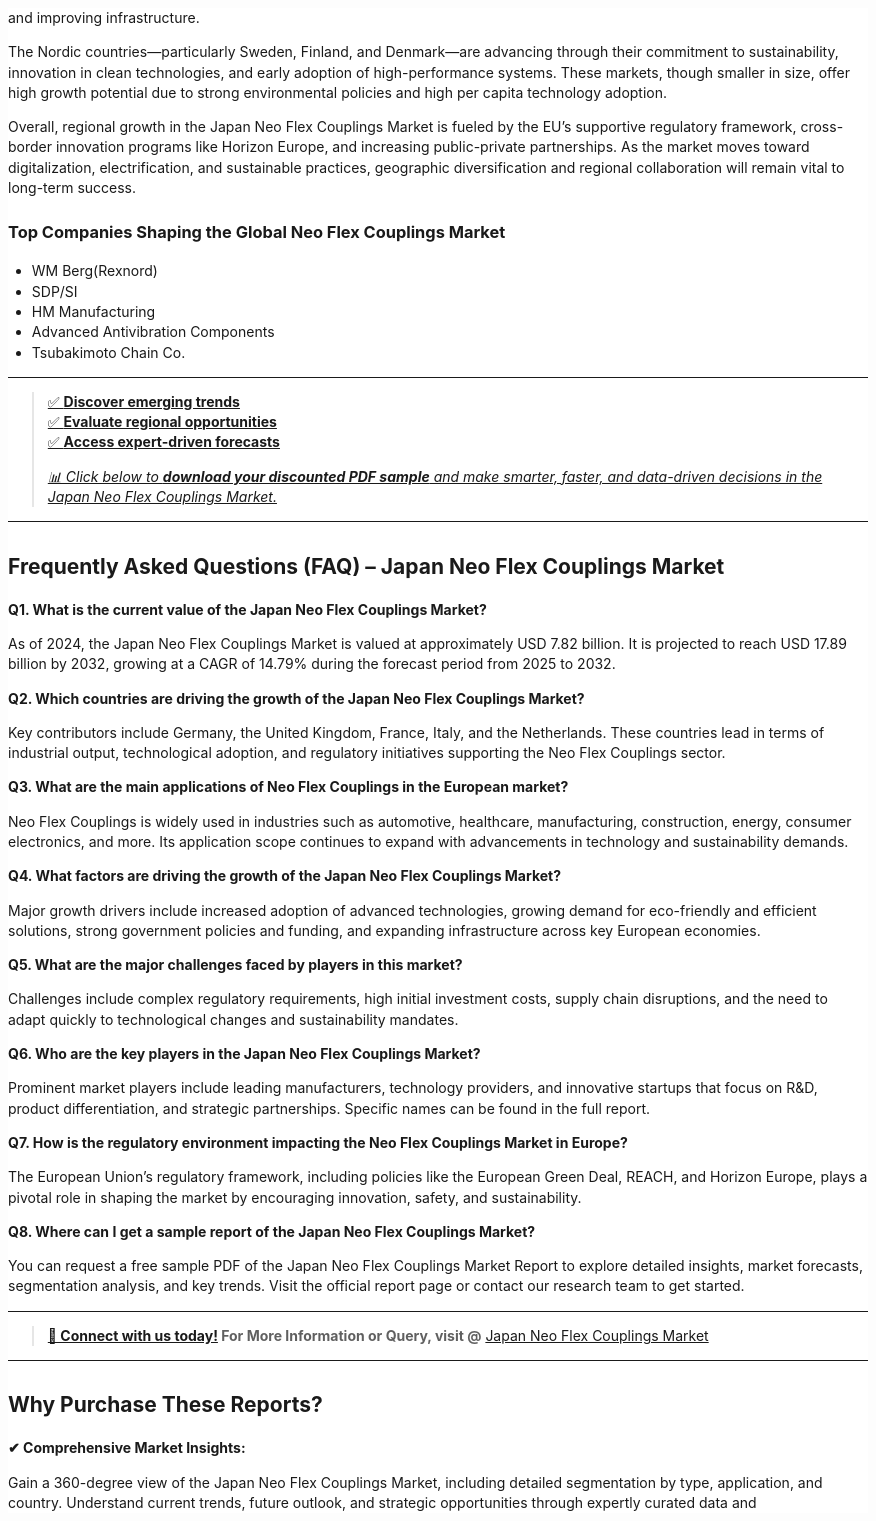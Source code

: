 and improving infrastructure.</p><p>The Nordic countries&mdash;particularly Sweden, Finland, and Denmark&mdash;are advancing through their commitment to sustainability, innovation in clean technologies, and early adoption of high-performance systems. These markets, though smaller in size, offer high growth potential due to strong environmental policies and high per capita technology adoption.</p><p>Overall, regional growth in the Japan Neo Flex Couplings Market is fueled by the EU&rsquo;s supportive regulatory framework, cross-border innovation programs like Horizon Europe, and increasing public-private partnerships. As the market moves toward digitalization, electrification, and sustainable practices, geographic diversification and regional collaboration will remain vital to long-term success.</p><p><h3>Top Companies Shaping the Global Neo Flex Couplings Market </h3><ul><li>WM Berg(Rexnord)</li><li>SDP/SI</li><li>HM Manufacturing</li><li>Advanced Antivibration Components</li><li>Tsubakimoto Chain Co.</li></ul></p><hr /><blockquote><p><a href="https://www.marketresearchintellect.com/ask-for-discount/?rid=345441&amp;amp;utm_source=Github-JP&amp;amp;utm_medium=838">✅ <strong data-start="617" data-end="645">Discover emerging trends</strong></a><br data-start="645" data-end="648" /><a href="https://www.marketresearchintellect.com/ask-for-discount/?rid=345441&amp;amp;utm_source=Github-JP&amp;amp;utm_medium=838"> ✅ <strong data-start="650" data-end="685">Evaluate regional opportunities</strong></a><br data-start="685" data-end="688" /><a href="https://www.marketresearchintellect.com/ask-for-discount/?rid=345441&amp;amp;utm_source=Github-JP&amp;amp;utm_medium=838"> ✅ <strong data-start="690" data-end="724">Access expert-driven forecasts</strong></a></p><p class="" data-start="728" data-end="864"><em><a href="https://www.marketresearchintellect.com/ask-for-discount/?rid=345441&amp;amp;utm_source=Github-JP&amp;amp;utm_medium=838">📊 Click below to <strong data-start="746" data-end="785">download your discounted PDF sample</strong> and make smarter, faster, and data-driven decisions in the Japan Neo Flex Couplings Market.</a></em></p></blockquote><hr /><h2>Frequently Asked Questions (FAQ) &ndash; Japan Neo Flex Couplings Market</h2><p><strong>Q1. What is the current value of the Japan Neo Flex Couplings Market?</strong></p><p>As of 2024, the Japan Neo Flex Couplings Market is valued at approximately USD 7.82 billion. It is projected to reach USD 17.89 billion by 2032, growing at a CAGR of 14.79% during the forecast period from 2025 to 2032.</p><p><strong>Q2. Which countries are driving the growth of the Japan Neo Flex Couplings Market?</strong></p><p>Key contributors include Germany, the United Kingdom, France, Italy, and the Netherlands. These countries lead in terms of industrial output, technological adoption, and regulatory initiatives supporting the Neo Flex Couplings sector.</p><p><strong>Q3. What are the main applications of Neo Flex Couplings in the European market?</strong></p><p>Neo Flex Couplings is widely used in industries such as automotive, healthcare, manufacturing, construction, energy, consumer electronics, and more. Its application scope continues to expand with advancements in technology and sustainability demands.</p><p><strong>Q4. What factors are driving the growth of the Japan Neo Flex Couplings Market?</strong></p><p>Major growth drivers include increased adoption of advanced technologies, growing demand for eco-friendly and efficient solutions, strong government policies and funding, and expanding infrastructure across key European economies.</p><p><strong>Q5. What are the major challenges faced by players in this market?</strong></p><p>Challenges include complex regulatory requirements, high initial investment costs, supply chain disruptions, and the need to adapt quickly to technological changes and sustainability mandates.</p><p><strong>Q6. Who are the key players in the Japan Neo Flex Couplings Market?</strong></p><p>Prominent market players include leading manufacturers, technology providers, and innovative startups that focus on R&amp;D, product differentiation, and strategic partnerships. Specific names can be found in the full report.</p><p><strong>Q7. How is the regulatory environment impacting the Neo Flex Couplings Market in Europe?</strong></p><p>The European Union&rsquo;s regulatory framework, including policies like the European Green Deal, REACH, and Horizon Europe, plays a pivotal role in shaping the market by encouraging innovation, safety, and sustainability.</p><p><strong>Q8. Where can I get a sample report of the Japan Neo Flex Couplings Market?</strong></p><p>You can request a free sample PDF of the Japan Neo Flex Couplings Market Report to explore detailed insights, market forecasts, segmentation analysis, and key trends. Visit the official report page or contact our research team to get started.</p><hr /><blockquote><p><span class="font-[700]"><strong><a href="https://www.marketresearchintellect.com/product/global-neo-flex-couplings-market-size-and-forecast/?utm_source=Linkedin&utm_medium=838">📩 Connect with us today!</a> For More Information or Query, visit&nbsp;@</strong>&nbsp;</span><span class="font-[700]"><a href="https://www.marketresearchintellect.com/product/global-neo-flex-couplings-market-size-and-forecast/?utm_source=Linkedin&utm_medium=838" target="_blank" data-tracking-control-name="article-ssr-frontend-pulse_little-text-block" data-tracking-will-navigate="" data-test-link="">Japan Neo Flex Couplings Market</a></span></p></blockquote><hr /><h2>Why Purchase These Reports?</h2><p><strong>✔ Comprehensive Market Insights:</strong></p><p>Gain a 360-degree view of the Japan Neo Flex Couplings Market, including detailed segmentation by type, application, and country. Understand current trends, future outlook, and strategic opportunities through expertly curated data and
